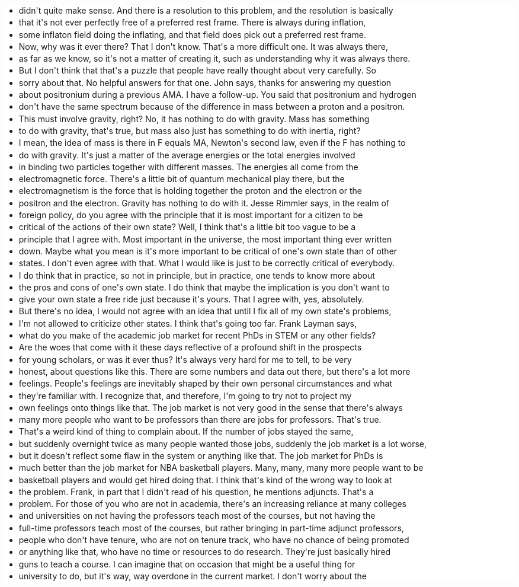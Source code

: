 *  didn't quite make sense. And there is a resolution to this problem, and the resolution is basically
*  that it's not ever perfectly free of a preferred rest frame. There is always during inflation,
*  some inflaton field doing the inflating, and that field does pick out a preferred rest frame.
*  Now, why was it ever there? That I don't know. That's a more difficult one. It was always there,
*  as far as we know, so it's not a matter of creating it, such as understanding why it was always there.
*  But I don't think that that's a puzzle that people have really thought about very carefully. So
*  sorry about that. No helpful answers for that one. John says, thanks for answering my question
*  about positronium during a previous AMA. I have a follow-up. You said that positronium and hydrogen
*  don't have the same spectrum because of the difference in mass between a proton and a positron.
*  This must involve gravity, right? No, it has nothing to do with gravity. Mass has something
*  to do with gravity, that's true, but mass also just has something to do with inertia, right?
*  I mean, the idea of mass is there in F equals MA, Newton's second law, even if the F has nothing to
*  do with gravity. It's just a matter of the average energies or the total energies involved
*  in binding two particles together with different masses. The energies all come from the
*  electromagnetic force. There's a little bit of quantum mechanical play there, but the
*  electromagnetism is the force that is holding together the proton and the electron or the
*  positron and the electron. Gravity has nothing to do with it. Jesse Rimmler says, in the realm of
*  foreign policy, do you agree with the principle that it is most important for a citizen to be
*  critical of the actions of their own state? Well, I think that's a little bit too vague to be a
*  principle that I agree with. Most important in the universe, the most important thing ever written
*  down. Maybe what you mean is it's more important to be critical of one's own state than of other
*  states. I don't even agree with that. What I would like is just to be correctly critical of everybody.
*  I do think that in practice, so not in principle, but in practice, one tends to know more about
*  the pros and cons of one's own state. I do think that maybe the implication is you don't want to
*  give your own state a free ride just because it's yours. That I agree with, yes, absolutely.
*  But there's no idea, I would not agree with an idea that until I fix all of my own state's problems,
*  I'm not allowed to criticize other states. I think that's going too far. Frank Layman says,
*  what do you make of the academic job market for recent PhDs in STEM or any other fields?
*  Are the woes that come with it these days reflective of a profound shift in the prospects
*  for young scholars, or was it ever thus? It's always very hard for me to tell, to be very
*  honest, about questions like this. There are some numbers and data out there, but there's a lot more
*  feelings. People's feelings are inevitably shaped by their own personal circumstances and what
*  they're familiar with. I recognize that, and therefore, I'm going to try not to project my
*  own feelings onto things like that. The job market is not very good in the sense that there's always
*  many more people who want to be professors than there are jobs for professors. That's true.
*  That's a weird kind of thing to complain about. If the number of jobs stayed the same,
*  but suddenly overnight twice as many people wanted those jobs, suddenly the job market is a lot worse,
*  but it doesn't reflect some flaw in the system or anything like that. The job market for PhDs is
*  much better than the job market for NBA basketball players. Many, many, many more people want to be
*  basketball players and would get hired doing that. I think that's kind of the wrong way to look at
*  the problem. Frank, in part that I didn't read of his question, he mentions adjuncts. That's a
*  problem. For those of you who are not in academia, there's an increasing reliance at many colleges
*  and universities on not having the professors teach most of the courses, but not having the
*  full-time professors teach most of the courses, but rather bringing in part-time adjunct professors,
*  people who don't have tenure, who are not on tenure track, who have no chance of being promoted
*  or anything like that, who have no time or resources to do research. They're just basically hired
*  guns to teach a course. I can imagine that on occasion that might be a useful thing for
*  university to do, but it's way, way overdone in the current market. I don't worry about the